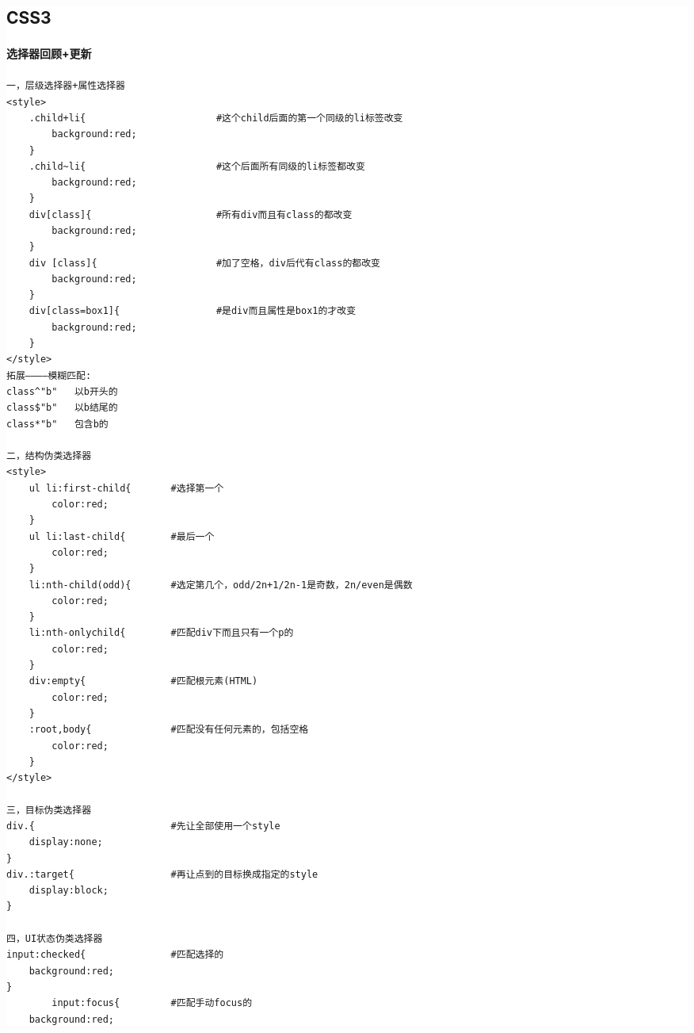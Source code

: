 ## CSS3
#### 选择器回顾+更新
```
一，层级选择器+属性选择器
<style>
    .child+li{                       #这个child后面的第一个同级的li标签改变
        background:red;        
    }
    .child~li{                       #这个后面所有同级的li标签都改变
        background:red;
    }
    div[class]{                      #所有div而且有class的都改变
        background:red;
    }
    div [class]{                     #加了空格，div后代有class的都改变
        background:red;
    }
    div[class=box1]{                 #是div而且属性是box1的才改变
        background:red;
    }
</style>
拓展————模糊匹配:
class^"b"   以b开头的
class$"b"   以b结尾的
class*"b"   包含b的

二，结构伪类选择器
<style>
    ul li:first-child{       #选择第一个
        color:red;
    }
    ul li:last-child{        #最后一个
        color:red;
    }
    li:nth-child(odd){       #选定第几个，odd/2n+1/2n-1是奇数，2n/even是偶数
        color:red;
    }
    li:nth-onlychild{        #匹配div下而且只有一个p的
        color:red;
    }
    div:empty{               #匹配根元素(HTML)
        color:red;
    }
    :root,body{              #匹配没有任何元素的，包括空格
        color:red;
    }
</style>

三，目标伪类选择器
div.{                        #先让全部使用一个style
    display:none;
}
div.:target{                 #再让点到的目标换成指定的style
    display:block;
}

四，UI状态伪类选择器
input:checked{               #匹配选择的
    background:red;  
}
        input:focus{         #匹配手动focus的
    background:red;
```